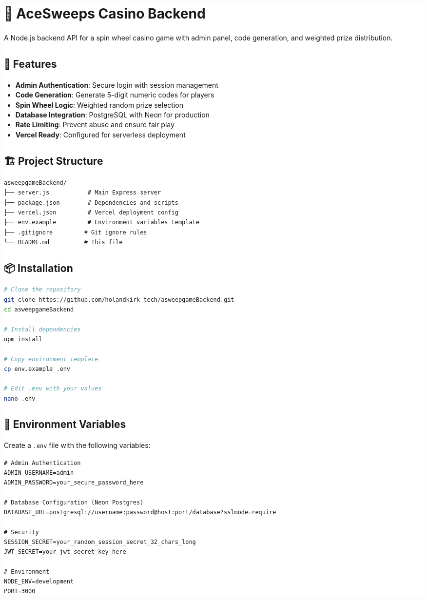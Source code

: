 # 🎰 AceSweeps Casino Backend

A Node.js backend API for a spin wheel casino game with admin panel, code generation, and weighted prize distribution.

## 🚀 Features

- **Admin Authentication**: Secure login with session management
- **Code Generation**: Generate 5-digit numeric codes for players
- **Spin Wheel Logic**: Weighted random prize selection
- **Database Integration**: PostgreSQL with Neon for production
- **Rate Limiting**: Prevent abuse and ensure fair play
- **Vercel Ready**: Configured for serverless deployment

## 🏗️ Project Structure

```
asweepgameBackend/
├── server.js           # Main Express server
├── package.json        # Dependencies and scripts
├── vercel.json         # Vercel deployment config
├── env.example         # Environment variables template
├── .gitignore         # Git ignore rules
└── README.md          # This file
```

## 📦 Installation

```bash
# Clone the repository
git clone https://github.com/holandkirk-tech/asweepgameBackend.git
cd asweepgameBackend

# Install dependencies
npm install

# Copy environment template
cp env.example .env

# Edit .env with your values
nano .env
```

## 🔧 Environment Variables

Create a `.env` file with the following variables:

```env
# Admin Authentication
ADMIN_USERNAME=admin
ADMIN_PASSWORD=your_secure_password_here

# Database Configuration (Neon Postgres)
DATABASE_URL=postgresql://username:password@host:port/database?sslmode=require

# Security
SESSION_SECRET=your_random_session_secret_32_chars_long
JWT_SECRET=your_jwt_secret_key_here

# Environment
NODE_ENV=development
PORT=3000
```
